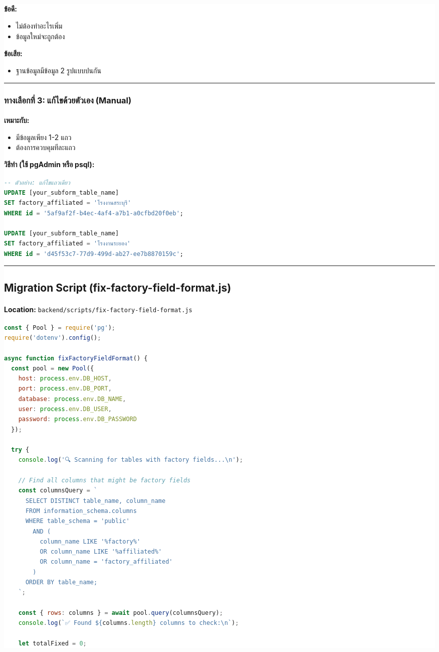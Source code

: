**ข้อดี:**
- ไม่ต้องทำอะไรเพิ่ม
- ข้อมูลใหม่จะถูกต้อง

**ข้อเสีย:**
- ฐานข้อมูลมีข้อมูล 2 รูปแบบปนกัน

---

### ทางเลือกที่ 3: แก้ไขด้วยตัวเอง (Manual)

**เหมาะกับ:**
- มีข้อมูลเพียง 1-2 แถว
- ต้องการควบคุมทีละแถว

**วิธีทำ (ใช้ pgAdmin หรือ psql):**
```sql
-- ตัวอย่าง: แก้ไขแถวเดียว
UPDATE [your_subform_table_name]
SET factory_affiliated = 'โรงงานสระบุรี'
WHERE id = '5af9af2f-b4ec-4af4-a7b1-a0cfbd20f0eb';

UPDATE [your_subform_table_name]
SET factory_affiliated = 'โรงงานระยอง'
WHERE id = 'd45f53c7-77d9-499d-ab27-ee7b8870159c';
```

---

## Migration Script (fix-factory-field-format.js)

**Location:** `backend/scripts/fix-factory-field-format.js`

```javascript
const { Pool } = require('pg');
require('dotenv').config();

async function fixFactoryFieldFormat() {
  const pool = new Pool({
    host: process.env.DB_HOST,
    port: process.env.DB_PORT,
    database: process.env.DB_NAME,
    user: process.env.DB_USER,
    password: process.env.DB_PASSWORD
  });

  try {
    console.log('🔍 Scanning for tables with factory fields...\n');

    // Find all columns that might be factory fields
    const columnsQuery = `
      SELECT DISTINCT table_name, column_name
      FROM information_schema.columns
      WHERE table_schema = 'public'
        AND (
          column_name LIKE '%factory%'
          OR column_name LIKE '%affiliated%'
          OR column_name = 'factory_affiliated'
        )
      ORDER BY table_name;
    `;

    const { rows: columns } = await pool.query(columnsQuery);
    console.log(`✅ Found ${columns.length} columns to check:\n`);

    let totalFixed = 0;
```